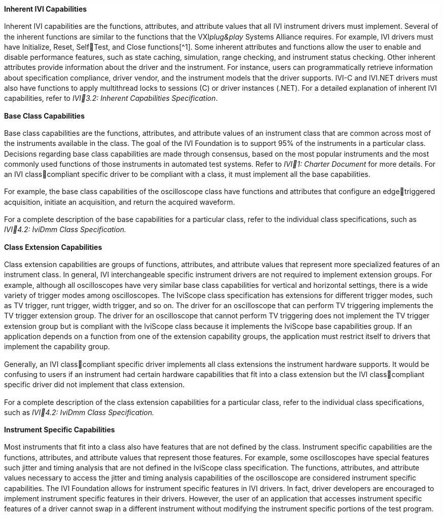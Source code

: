**Inherent IVI Capabilities**

Inherent IVI capabilities are the functions, attributes, and attribute values that all IVI instrument drivers must implement. Several of the inherent functions are similar to the functions that the VXI*plug&play* Systems Alliance requires. For example, IVI drivers must have Initialize, Reset, SelfTest, and Close functions[^1]. Some inherent attributes and functions allow the user to enable and disable performance features, such as state caching, simulation, range checking, and instrument status checking. Other inherent attributes provide information about the driver and the instrument. For instance, users can programmatically retrieve information about specification compliance, driver vendor, and the instrument models that the driver supports. IVI-C and IVI.NET drivers must also have functions to apply multithread locks to sessions (C) or driver instances (.NET). For a detailed explanation of inherent IVI capabilities, refer to *IVI3.2: Inherent Capabilities Specification*.

**Base Class Capabilities**

Base class capabilities are the functions, attributes, and attribute values of an instrument class that are common across most of the instruments available in the class. The goal of the IVI Foundation is to support 95% of the instruments in a particular class. Decisions regarding base class capabilities are made through consensus, based on the most popular instruments and the most commonly used functions of those instruments in automated test systems. Refer to *IVI1: Charter Document* for more details. For an IVI classcompliant specific driver to be compliant with a class, it must implement all the base capabilities.

For example, the base class capabilities of the oscilloscope class have functions and attributes that configure an edgetriggered acquisition, initiate an acquisition, and return the acquired waveform. 

For a complete description of the base capabilities for a particular class, refer to the individual class specifications, such as *IVI4.2: IviDmm Class Specification.*

**Class Extension Capabilities**

Class extension capabilities are groups of functions, attributes, and attribute values that represent more specialized features of an instrument class. In general, IVI interchangeable specific instrument drivers are not required to implement extension groups. For example, although all oscilloscopes have very similar base class capabilities for vertical and horizontal settings, there is a wide variety of trigger modes among oscilloscopes. The IviScope class specification has extensions for different trigger modes, such as TV trigger, runt trigger, width trigger, and so on. The driver for an oscilloscope that can perform TV triggering implements the TV trigger extension group. The driver for an oscilloscope that cannot perform TV triggering does not implement the TV trigger extension group but is compliant with the IviScope class because it implements the IviScope base capabilities group. If an application depends on a function from one of the extension capability groups, the application must restrict itself to drivers that implement the capability group.

Generally, an IVI classcompliant specific driver implements all class extensions the instrument hardware supports. It would be confusing to users if an instrument had certain hardware capabilities that fit into a class extension but the IVI classcompliant specific driver did not implement that class extension.

For a complete description of the class extension capabilities for a particular class, refer to the individual class specifications, such as *IVI4.2: IviDmm Class Specification.*

**Instrument Specific Capabilities**

Most instruments that fit into a class also have features that are not defined by the class. Instrument specific capabilities are the functions, attributes, and attribute values that represent those features. For example, some oscilloscopes have special features such jitter and timing analysis that are not defined in the IviScope class specification. The functions, attributes, and attribute values necessary to access the jitter and timing analysis capabilities of the oscilloscope are considered instrument specific capabilities. The IVI Foundation allows for instrument specific features in IVI drivers. In fact, driver developers are encouraged to implement instrument specific features in their drivers. However, the user of an application that accesses instrument specific features of a driver cannot swap in a different instrument without modifying the instrument specific portions of the test program.
